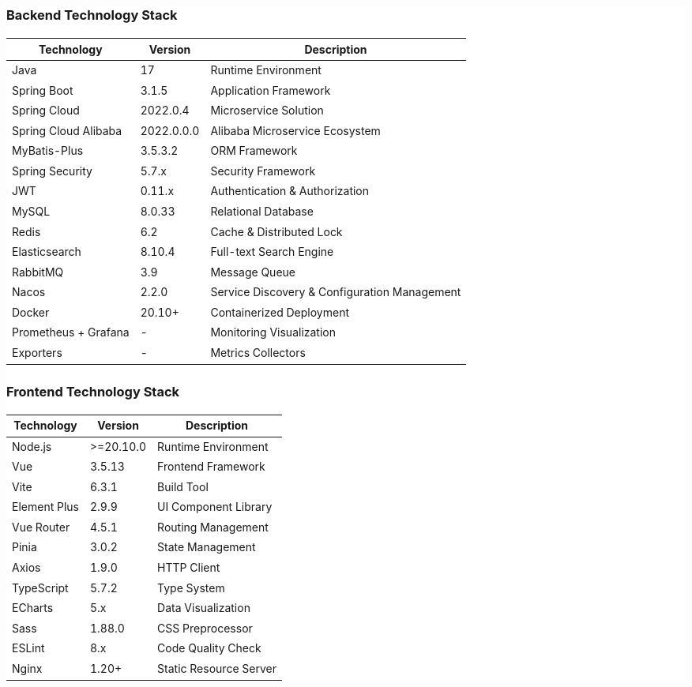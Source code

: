 ### Backend Technology Stack

| Technology          | Version    | Description         |
| ------------------- | ---------- | ------------------- |
| Java                | 17         | Runtime Environment |
| Spring Boot         | 3.1.5      | Application Framework |
| Spring Cloud        | 2022.0.4   | Microservice Solution |
| Spring Cloud Alibaba | 2022.0.0.0 | Alibaba Microservice Ecosystem |
| MyBatis-Plus        | 3.5.3.2    | ORM Framework       |
| Spring Security     | 5.7.x      | Security Framework  |
| JWT                 | 0.11.x     | Authentication & Authorization |
| MySQL               | 8.0.33     | Relational Database |
| Redis               | 6.2        | Cache & Distributed Lock |
| Elasticsearch       | 8.10.4     | Full-text Search Engine |
| RabbitMQ            | 3.9        | Message Queue       |
| Nacos               | 2.2.0      | Service Discovery & Configuration Management |
| Docker              | 20.10+     | Containerized Deployment |
| Prometheus + Grafana | -         | Monitoring Visualization |
| Exporters           | -          | Metrics Collectors  |

### Frontend Technology Stack

| Technology    | Version    | Description        |
| ------------- | ---------- | ------------------ |
| Node.js       | >=20.10.0  | Runtime Environment |
| Vue           | 3.5.13     | Frontend Framework |
| Vite          | 6.3.1      | Build Tool        |
| Element Plus  | 2.9.9      | UI Component Library |
| Vue Router    | 4.5.1      | Routing Management |
| Pinia         | 3.0.2      | State Management  |
| Axios         | 1.9.0      | HTTP Client       |
| TypeScript    | 5.7.2      | Type System       |
| ECharts       | 5.x        | Data Visualization |
| Sass          | 1.88.0     | CSS Preprocessor  |
| ESLint        | 8.x        | Code Quality Check |
| Nginx         | 1.20+      | Static Resource Server |

